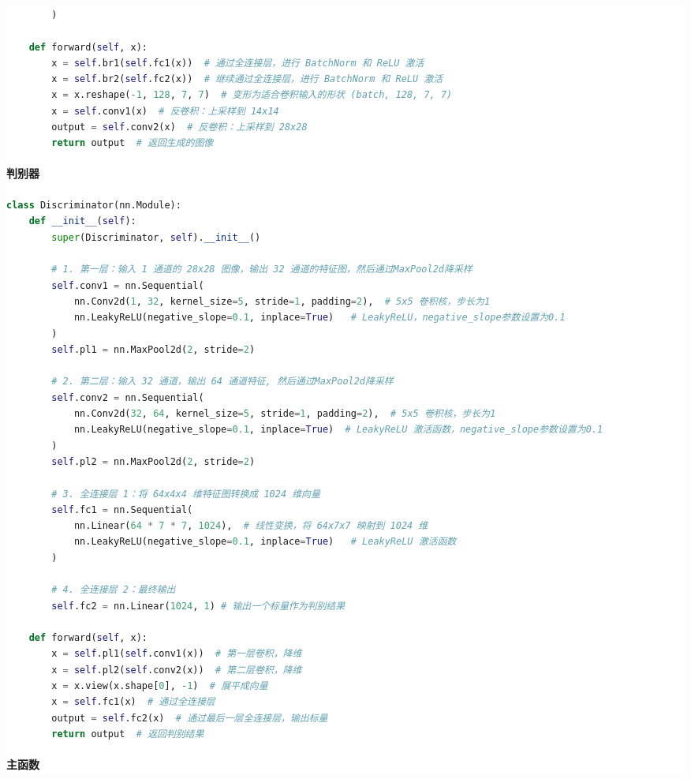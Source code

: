 ```python
        )

    def forward(self, x):
        x = self.br1(self.fc1(x))  # 通过全连接层，进行 BatchNorm 和 ReLU 激活
        x = self.br2(self.fc2(x))  # 继续通过全连接层，进行 BatchNorm 和 ReLU 激活
        x = x.reshape(-1, 128, 7, 7)  # 变形为适合卷积输入的形状 (batch, 128, 7, 7)
        x = self.conv1(x)  # 反卷积：上采样到 14x14
        output = self.conv2(x)  # 反卷积：上采样到 28x28
        return output  # 返回生成的图像
```

#### 判别器

```python
class Discriminator(nn.Module):
    def __init__(self):
        super(Discriminator, self).__init__()

        # 1. 第一层：输入 1 通道的 28x28 图像，输出 32 通道的特征图，然后通过MaxPool2d降采样
        self.conv1 = nn.Sequential(
            nn.Conv2d(1, 32, kernel_size=5, stride=1, padding=2),  # 5x5 卷积核，步长为1
            nn.LeakyReLU(negative_slope=0.1, inplace=True)   # LeakyReLU，negative_slope参数设置为0.1
        )
        self.pl1 = nn.MaxPool2d(2, stride=2)

        # 2. 第二层：输入 32 通道，输出 64 通道特征, 然后通过MaxPool2d降采样
        self.conv2 = nn.Sequential(
            nn.Conv2d(32, 64, kernel_size=5, stride=1, padding=2),  # 5x5 卷积核，步长为1
            nn.LeakyReLU(negative_slope=0.1, inplace=True)  # LeakyReLU 激活函数，negative_slope参数设置为0.1
        )
        self.pl2 = nn.MaxPool2d(2, stride=2)

        # 3. 全连接层 1：将 64x4x4 维特征图转换成 1024 维向量
        self.fc1 = nn.Sequential(
            nn.Linear(64 * 7 * 7, 1024),  # 线性变换，将 64x7x7 映射到 1024 维
            nn.LeakyReLU(negative_slope=0.1, inplace=True)   # LeakyReLU 激活函数
        )

        # 4. 全连接层 2：最终输出
        self.fc2 = nn.Linear(1024, 1) # 输出一个标量作为判别结果

    def forward(self, x):
        x = self.pl1(self.conv1(x))  # 第一层卷积，降维
        x = self.pl2(self.conv2(x))  # 第二层卷积，降维
        x = x.view(x.shape[0], -1)  # 展平成向量
        x = self.fc1(x)  # 通过全连接层
        output = self.fc2(x)  # 通过最后一层全连接层，输出标量
        return output  # 返回判别结果
```

#### 主函数
